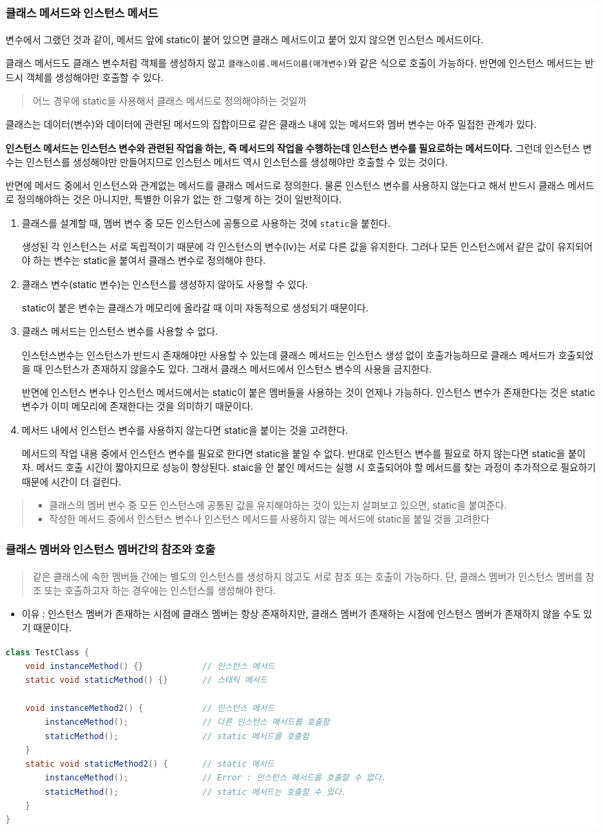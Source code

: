 ### 클래스 메서드와 인스턴스 메서드

변수에서 그랬던 것과 같이, 메서드 앞에 static이 붙어 있으면 클래스 메서드이고 붙어 있지 않으면 인스턴스 메서드이다.

클래스 메서드도 클래스 변수처럼 객체를 생성하지 않고 `클래스이름.메서드이름(매개변수)`와 같은 식으로 호출이 가능하다. 반면에 인스턴스 메서드는 반드시 객체를 생성해야만 호출할 수 있다.

> 어느 경우에 static을 사용해서 클래스 메서드로 정의해야하는 것일까

클래스는 데이터(변수)와  데이터에 관련된 메서드의 집합이므로 같은 클래스 내에 있는 메서드와 멤버 변수는 아주 밀접한 관계가 있다.

**인스턴스 메서드는 인스턴스 변수와 관련된 작업을 하는, 즉 메서드의 작업을 수행하는데 인스턴스 변수를 필요로하는 메서드이다.** 그런데 인스턴스 변수는 인스턴스를 생성해야만 만들어지므로 인스턴스 메서드 역시 인스턴스를 생성해야만 호출할 수 있는  것이다.  

반면에 메서드 중에서 인스턴스와 관계없는 메서드를 클래스 메서드로 정의한다. 물론 인스턴스 변수를 사용하지 않는다고 해서 반드시 클래스 메서드로 정의해야하는 것은 아니지만, 특별한 이유가 없는 한 그렇게 하는 것이 일반적이다.

1. 클래스를 설계할 때, 멤버 변수 중 모든 인스턴스에 공통으로 사용하는 것에 `static`을 붙힌다.

   생성된 각 인스턴스는 서로 독립적이기 때문에 각 인스턴스의 변수(lv)는 서로 다른 값을 유지한다. 그러나 모든 인스턴스에서 같은 값이 유지되어야 하는 변수는 static을 붙여서 클래스 변수로 정의해야 한다.

2. 클래스 변수(static 변수)는 인스턴스를 생성하지 않아도 사용할 수 있다.

   static이 붙은 변수는 클래스가 메모리에 올라갈 때 이미 자동적으로 생성되기 때문이다.

3. 클래스 메서드는 인스턴스 변수를 사용할 수 없다.

   인스턴스변수는 인스턴스가 반드시 존재해야만 사용할 수 있는데 클래스 메서드는 인스턴스 생성 없이  호출가능하므로 클래스 메서드가 호출되었을 때 인스턴스가 존재하지 않을수도 있다. 그래서 클래스 메서드에서 인스턴스 변수의 사용을 금지한다.

   반면에 인스턴스 변수나 인스턴스 메서드에서는 static이 붙은 멤버들을 사용하는 것이 언제나 가능하다. 인스턴스 변수가 존재한다는 것은 static 변수가 이미 메모리에 존재한다는 것을 의미하기 때문이다. 

4. 메서드 내에서 인스턴스 변수를 사용하지 않는다면 static을 붙이는 것을 고려한다.

   메서드의 작업 내용 중에서 인스턴스 변수를 필요로 한다면 static을 붙일 수 없다. 반대로 인스턴스 변수를 필요로 하지 않는다면 static을 붙이자. 메서드 호출 시간이 짧아지므로 성능이 향상된다. staic을 안 붙인 메서드는 실행 시 호출되어야 할 메서드를 찾는 과정이 추가적으로 필요하기 때문에 시간이 더 걸린다. 

> * 클래스의 멤버 변수 중 모든 인스턴스에 공통된 값을 유지해야하는 것이 있는지 살펴보고 있으면, static을 붙여준다.
> * 작성한 메서드 중에서 인스턴스 변수나 인스턴스 메서드를 사용하지 않는 메서드에 static을 붙일 것을 고려한다



### 클래스 멤버와 인스턴스 멤버간의 참조와 호출

> 같은 클래스에 속한 멤버들 간에는 별도의 인스턴스를 생성하지 않고도 서로 참조 또는 호출이 가능하다. 단, 클래스 멤버가 인스턴스 멤버를 참조 또는 호출하고자 하는 경우에는 인스턴스를 생성해야 한다.

* 이유 : 인스턴스 멤버가 존재하는 시점에 클래스 멤버는 항상 존재하지만, 클래스 멤버가 존재하는 시점에 인스턴스 멤버가 존재하지 않을 수도 있기 때문이다.

```java
class TestClass {
    void instanceMethod() {} 			// 인스턴스 메서드
    static void staticMethod() {}		// 스태틱 메서드
    
    void instanceMethod2() {			// 인스턴스 메서드
        instanceMethod();				// 다른 인스턴스 메서드를 호출함
        staticMethod();					// static 메서드를 호출함
    }
    static void staticMethod2() {		// static 메서드
        instanceMethod();				// Error : 인스턴스 메서드를 호출할 수 없다.
        staticMethod();					// static 메서드는 호출할 수 있다.
    }
}
```
